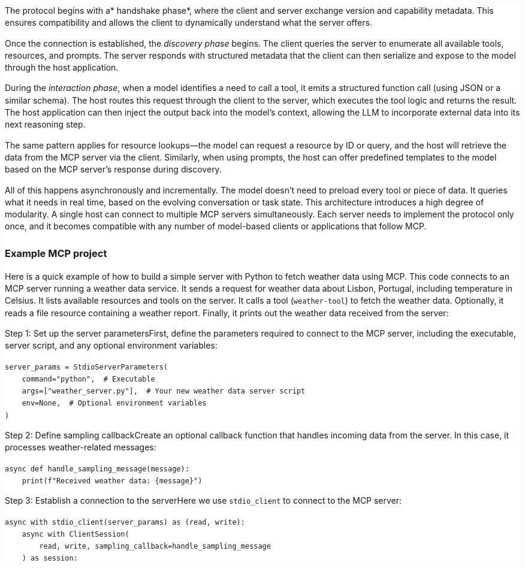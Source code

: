 The protocol begins with a* handshake phase*, where the client and server exchange version and capability metadata. This ensures compatibility and allows the client to dynamically understand what the server offers.

Once the connection is established, the *discovery phase* begins. The client queries the server to enumerate all available tools, resources, and prompts. The server responds with structured metadata that the client can then serialize and expose to the model through the host application.

During the *interaction phase*, when a model identifies a need to call a tool, it emits a structured function call (using JSON or a similar schema). The host routes this request through the client to the server, which executes the tool logic and returns the result. The host application can then inject the output back into the model’s context, allowing the LLM to incorporate external data into its next reasoning step.

The same pattern applies for resource lookups—the model can request a resource by ID or query, and the host will retrieve the data from the MCP server via the client. Similarly, when using prompts, the host can offer predefined templates to the model based on the MCP server’s response during discovery.

All of this happens asynchronously and incrementally. The model doesn’t need to preload every tool or piece of data. It queries what it needs in real time, based on the evolving conversation or task state. This architecture introduces a high degree of modularity. A single host can connect to multiple MCP servers simultaneously. Each server needs to implement the protocol only once, and it becomes compatible with any number of model-based clients or applications that follow ​MCP.

### Example MCP project

Here is a quick example of how to build a simple server with Python to fetch weather data using MCP. This code connects to an MCP server running a weather data service. It sends a request for weather data about Lisbon, Portugal, including temperature in Celsius. It lists available resources and tools on the server. It calls a tool (`weather-tool`) to fetch the weather data. Optionally, it reads a file resource containing a weather report. Finally, it prints out the weather data received from the server:

Step 1: Set up the server parametersFirst, define the parameters required to connect to the MCP server, including the executable, server script, and any optional environment variables:

```
server_params = StdioServerParameters(
    command="python",  # Executable
    args=["weather_server.py"],  # Your new weather data server script
    env=None,  # Optional environment variables
)
```

Step 2: Define sampling callbackCreate an optional callback function that handles incoming data from the server. In this case, it processes weather-related messages:

```
async def handle_sampling_message(message):
    print(f"Received weather data: {message}")
```

Step 3: Establish a connection to the serverHere we use `stdio_client` to connect to the MCP server:

```
async with stdio_client(server_params) as (read, write):
    async with ClientSession(
        read, write, sampling_callback=handle_sampling_message
    ) as session:
```
